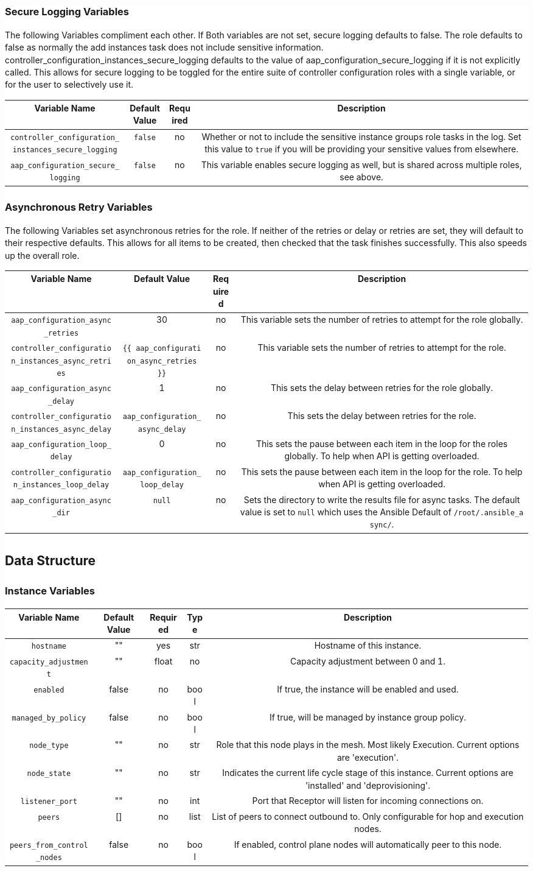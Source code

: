### Secure Logging Variables

The following Variables compliment each other.
If Both variables are not set, secure logging defaults to false.
The role defaults to false as normally the add instances task does not include sensitive information.
controller_configuration_instances_secure_logging defaults to the value of aap_configuration_secure_logging if it is not explicitly called. This allows for secure logging to be toggled for the entire suite of controller configuration roles with a single variable, or for the user to selectively use it.

|Variable Name|Default Value|Required|Description|
|:---:|:---:|:---:|:---:|
|`controller_configuration_instances_secure_logging`|`false`|no|Whether or not to include the sensitive instance groups role tasks in the log. Set this value to `true` if you will be providing your sensitive values from elsewhere.|
|`aap_configuration_secure_logging`|`false`|no|This variable enables secure logging as well, but is shared across multiple roles, see above.|

### Asynchronous Retry Variables

The following Variables set asynchronous retries for the role.
If neither of the retries or delay or retries are set, they will default to their respective defaults.
This allows for all items to be created, then checked that the task finishes successfully.
This also speeds up the overall role.

|Variable Name|Default Value|Required|Description|
|:---:|:---:|:---:|:---:|
|`aap_configuration_async_retries`|30|no|This variable sets the number of retries to attempt for the role globally.|
|`controller_configuration_instances_async_retries`|`{{ aap_configuration_async_retries }}`|no|This variable sets the number of retries to attempt for the role.|
|`aap_configuration_async_delay`|1|no|This sets the delay between retries for the role globally.|
|`controller_configuration_instances_async_delay`|`aap_configuration_async_delay`|no|This sets the delay between retries for the role.|
|`aap_configuration_loop_delay`|0|no|This sets the pause between each item in the loop for the roles globally. To help when API is getting overloaded.|
|`controller_configuration_instances_loop_delay`|`aap_configuration_loop_delay`|no|This sets the pause between each item in the loop for the role. To help when API is getting overloaded.|
|`aap_configuration_async_dir`|`null`|no|Sets the directory to write the results file for async tasks. The default value is set to `null` which uses the Ansible Default of `/root/.ansible_async/`.|

## Data Structure

### Instance Variables

|Variable Name|Default Value|Required|Type|Description|
|:---:|:---:|:---:|:---:|:---:|
|`hostname`|""|yes|str|Hostname of this instance.|
|`capacity_adjustment`|""|float|no|Capacity adjustment between 0 and 1.|
|`enabled`|false|no|bool|If true, the instance will be enabled and used.|
|`managed_by_policy`|false|no|bool|If true, will be managed by instance group policy.|
|`node_type`|""|no|str|Role that this node plays in the mesh. Most likely Execution. Current options are 'execution'.|
|`node_state`|""|no|str|Indicates the current life cycle stage of this instance. Current options are 'installed' and 'deprovisioning'.|
|`listener_port`|""|no|int|Port that Receptor will listen for incoming connections on.|
|`peers`|[]|no|list|List of peers to connect outbound to. Only configurable for hop and execution nodes.|
|`peers_from_control_nodes`|false|no|bool|If enabled, control plane nodes will automatically peer to this node.|

